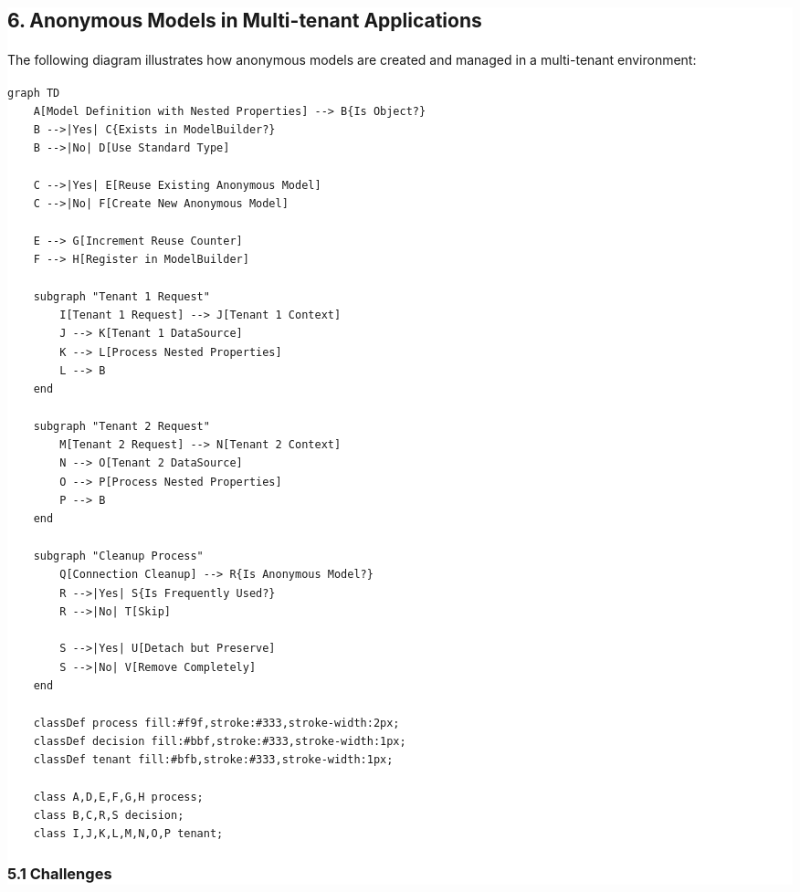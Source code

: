 ## 6. Anonymous Models in Multi-tenant Applications

The following diagram illustrates how anonymous models are created and managed in a multi-tenant environment:

```mermaid
graph TD
    A[Model Definition with Nested Properties] --> B{Is Object?}
    B -->|Yes| C{Exists in ModelBuilder?}
    B -->|No| D[Use Standard Type]

    C -->|Yes| E[Reuse Existing Anonymous Model]
    C -->|No| F[Create New Anonymous Model]

    E --> G[Increment Reuse Counter]
    F --> H[Register in ModelBuilder]

    subgraph "Tenant 1 Request"
        I[Tenant 1 Request] --> J[Tenant 1 Context]
        J --> K[Tenant 1 DataSource]
        K --> L[Process Nested Properties]
        L --> B
    end

    subgraph "Tenant 2 Request"
        M[Tenant 2 Request] --> N[Tenant 2 Context]
        N --> O[Tenant 2 DataSource]
        O --> P[Process Nested Properties]
        P --> B
    end

    subgraph "Cleanup Process"
        Q[Connection Cleanup] --> R{Is Anonymous Model?}
        R -->|Yes| S{Is Frequently Used?}
        R -->|No| T[Skip]

        S -->|Yes| U[Detach but Preserve]
        S -->|No| V[Remove Completely]
    end

    classDef process fill:#f9f,stroke:#333,stroke-width:2px;
    classDef decision fill:#bbf,stroke:#333,stroke-width:1px;
    classDef tenant fill:#bfb,stroke:#333,stroke-width:1px;

    class A,D,E,F,G,H process;
    class B,C,R,S decision;
    class I,J,K,L,M,N,O,P tenant;
```

### 5.1 Challenges
